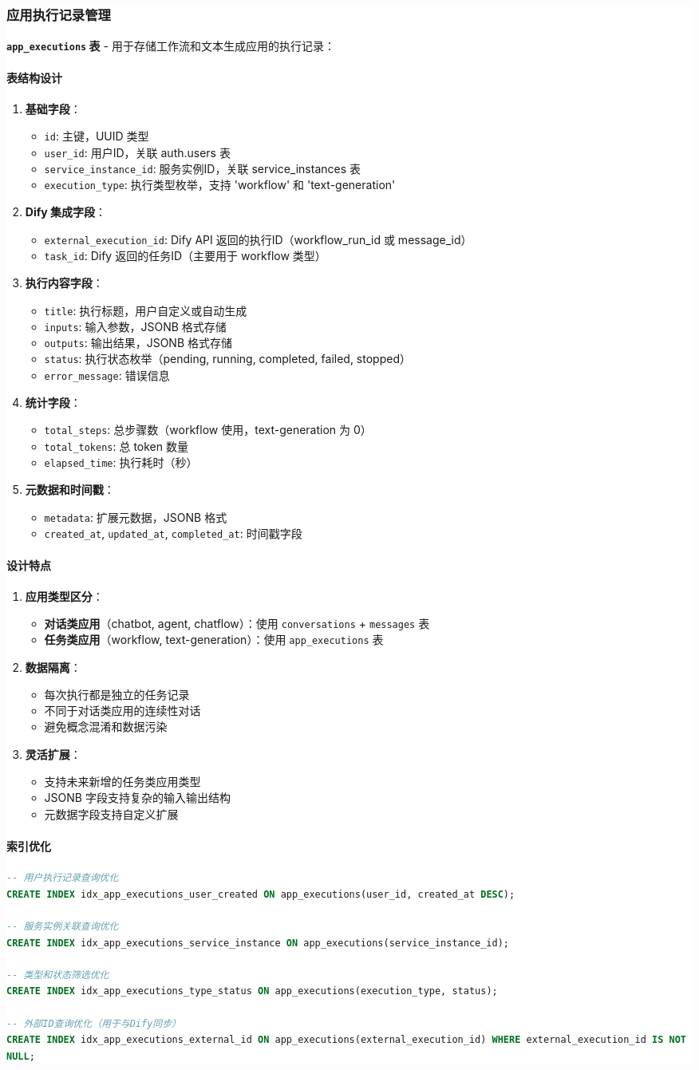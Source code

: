 ### 应用执行记录管理

**`app_executions` 表** - 用于存储工作流和文本生成应用的执行记录：

#### 表结构设计

1. **基础字段**：
   - `id`: 主键，UUID 类型
   - `user_id`: 用户ID，关联 auth.users 表
   - `service_instance_id`: 服务实例ID，关联 service_instances 表
   - `execution_type`: 执行类型枚举，支持 'workflow' 和 'text-generation'

2. **Dify 集成字段**：
   - `external_execution_id`: Dify API 返回的执行ID（workflow_run_id 或 message_id）
   - `task_id`: Dify 返回的任务ID（主要用于 workflow 类型）

3. **执行内容字段**：
   - `title`: 执行标题，用户自定义或自动生成
   - `inputs`: 输入参数，JSONB 格式存储
   - `outputs`: 输出结果，JSONB 格式存储
   - `status`: 执行状态枚举（pending, running, completed, failed, stopped）
   - `error_message`: 错误信息

4. **统计字段**：
   - `total_steps`: 总步骤数（workflow 使用，text-generation 为 0）
   - `total_tokens`: 总 token 数量
   - `elapsed_time`: 执行耗时（秒）

5. **元数据和时间戳**：
   - `metadata`: 扩展元数据，JSONB 格式
   - `created_at`, `updated_at`, `completed_at`: 时间戳字段

#### 设计特点

1. **应用类型区分**：
   - **对话类应用**（chatbot, agent, chatflow）：使用 `conversations` + `messages` 表
   - **任务类应用**（workflow, text-generation）：使用 `app_executions` 表

2. **数据隔离**：
   - 每次执行都是独立的任务记录
   - 不同于对话类应用的连续性对话
   - 避免概念混淆和数据污染

3. **灵活扩展**：
   - 支持未来新增的任务类应用类型
   - JSONB 字段支持复杂的输入输出结构
   - 元数据字段支持自定义扩展

#### 索引优化

```sql
-- 用户执行记录查询优化
CREATE INDEX idx_app_executions_user_created ON app_executions(user_id, created_at DESC);

-- 服务实例关联查询优化
CREATE INDEX idx_app_executions_service_instance ON app_executions(service_instance_id);

-- 类型和状态筛选优化
CREATE INDEX idx_app_executions_type_status ON app_executions(execution_type, status);

-- 外部ID查询优化（用于与Dify同步）
CREATE INDEX idx_app_executions_external_id ON app_executions(external_execution_id) WHERE external_execution_id IS NOT NULL;
```
